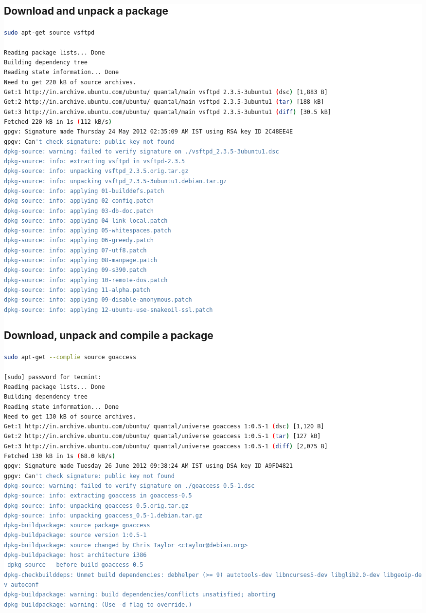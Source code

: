 ## Download and unpack a package

```bash
sudo apt-get source vsftpd

Reading package lists... Done
Building dependency tree       
Reading state information... Done
Need to get 220 kB of source archives.
Get:1 http://in.archive.ubuntu.com/ubuntu/ quantal/main vsftpd 2.3.5-3ubuntu1 (dsc) [1,883 B]
Get:2 http://in.archive.ubuntu.com/ubuntu/ quantal/main vsftpd 2.3.5-3ubuntu1 (tar) [188 kB]
Get:3 http://in.archive.ubuntu.com/ubuntu/ quantal/main vsftpd 2.3.5-3ubuntu1 (diff) [30.5 kB]
Fetched 220 kB in 1s (112 kB/s)  
gpgv: Signature made Thursday 24 May 2012 02:35:09 AM IST using RSA key ID 2C48EE4E
gpgv: Can't check signature: public key not found
dpkg-source: warning: failed to verify signature on ./vsftpd_2.3.5-3ubuntu1.dsc
dpkg-source: info: extracting vsftpd in vsftpd-2.3.5
dpkg-source: info: unpacking vsftpd_2.3.5.orig.tar.gz
dpkg-source: info: unpacking vsftpd_2.3.5-3ubuntu1.debian.tar.gz
dpkg-source: info: applying 01-builddefs.patch
dpkg-source: info: applying 02-config.patch
dpkg-source: info: applying 03-db-doc.patch
dpkg-source: info: applying 04-link-local.patch
dpkg-source: info: applying 05-whitespaces.patch
dpkg-source: info: applying 06-greedy.patch
dpkg-source: info: applying 07-utf8.patch
dpkg-source: info: applying 08-manpage.patch
dpkg-source: info: applying 09-s390.patch
dpkg-source: info: applying 10-remote-dos.patch
dpkg-source: info: applying 11-alpha.patch
dpkg-source: info: applying 09-disable-anonymous.patch
dpkg-source: info: applying 12-ubuntu-use-snakeoil-ssl.patch
```

## Download, unpack and compile a package

```bash
sudo apt-get --complie source goaccess

[sudo] password for tecmint: 
Reading package lists... Done
Building dependency tree       
Reading state information... Done
Need to get 130 kB of source archives.
Get:1 http://in.archive.ubuntu.com/ubuntu/ quantal/universe goaccess 1:0.5-1 (dsc) [1,120 B]
Get:2 http://in.archive.ubuntu.com/ubuntu/ quantal/universe goaccess 1:0.5-1 (tar) [127 kB]
Get:3 http://in.archive.ubuntu.com/ubuntu/ quantal/universe goaccess 1:0.5-1 (diff) [2,075 B]
Fetched 130 kB in 1s (68.0 kB/s)
gpgv: Signature made Tuesday 26 June 2012 09:38:24 AM IST using DSA key ID A9FD4821
gpgv: Can't check signature: public key not found
dpkg-source: warning: failed to verify signature on ./goaccess_0.5-1.dsc
dpkg-source: info: extracting goaccess in goaccess-0.5
dpkg-source: info: unpacking goaccess_0.5.orig.tar.gz
dpkg-source: info: unpacking goaccess_0.5-1.debian.tar.gz
dpkg-buildpackage: source package goaccess
dpkg-buildpackage: source version 1:0.5-1
dpkg-buildpackage: source changed by Chris Taylor <ctaylor@debian.org>
dpkg-buildpackage: host architecture i386
 dpkg-source --before-build goaccess-0.5
dpkg-checkbuilddeps: Unmet build dependencies: debhelper (>= 9) autotools-dev libncurses5-dev libglib2.0-dev libgeoip-dev autoconf
dpkg-buildpackage: warning: build dependencies/conflicts unsatisfied; aborting
dpkg-buildpackage: warning: (Use -d flag to override.)
```